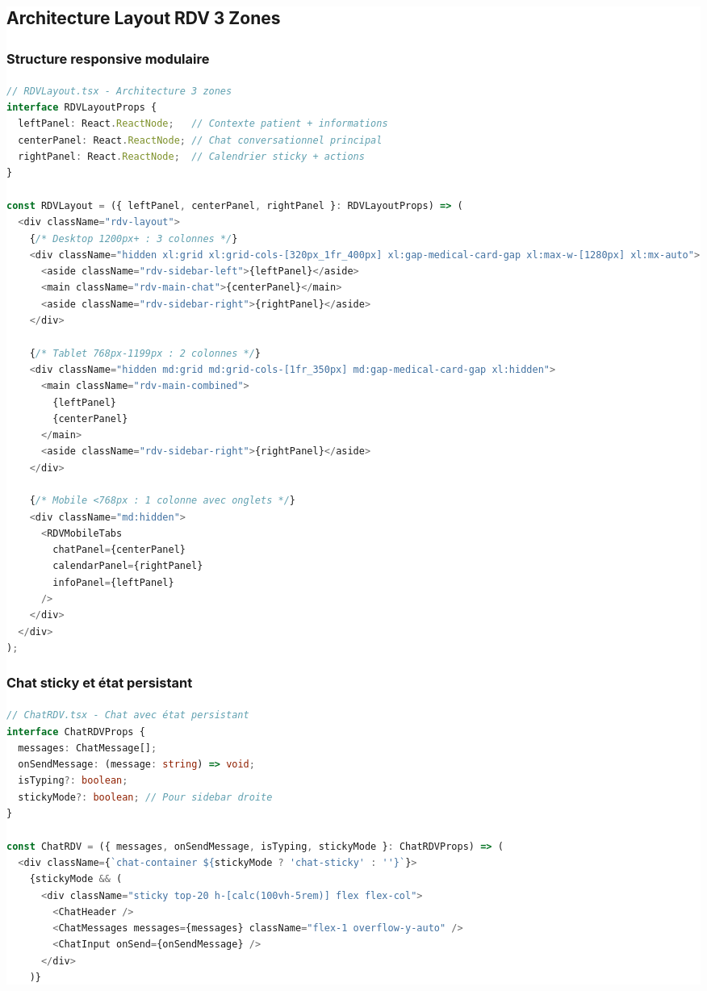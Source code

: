 ## Architecture Layout RDV 3 Zones

### Structure responsive modulaire

```typescript
// RDVLayout.tsx - Architecture 3 zones
interface RDVLayoutProps {
  leftPanel: React.ReactNode;   // Contexte patient + informations
  centerPanel: React.ReactNode; // Chat conversationnel principal  
  rightPanel: React.ReactNode;  // Calendrier sticky + actions
}

const RDVLayout = ({ leftPanel, centerPanel, rightPanel }: RDVLayoutProps) => (
  <div className="rdv-layout">
    {/* Desktop 1200px+ : 3 colonnes */}
    <div className="hidden xl:grid xl:grid-cols-[320px_1fr_400px] xl:gap-medical-card-gap xl:max-w-[1280px] xl:mx-auto">
      <aside className="rdv-sidebar-left">{leftPanel}</aside>
      <main className="rdv-main-chat">{centerPanel}</main>
      <aside className="rdv-sidebar-right">{rightPanel}</aside>
    </div>
    
    {/* Tablet 768px-1199px : 2 colonnes */}
    <div className="hidden md:grid md:grid-cols-[1fr_350px] md:gap-medical-card-gap xl:hidden">
      <main className="rdv-main-combined">
        {leftPanel}
        {centerPanel}
      </main>
      <aside className="rdv-sidebar-right">{rightPanel}</aside>
    </div>
    
    {/* Mobile <768px : 1 colonne avec onglets */}
    <div className="md:hidden">
      <RDVMobileTabs 
        chatPanel={centerPanel}
        calendarPanel={rightPanel}
        infoPanel={leftPanel}
      />
    </div>
  </div>
);
```

### Chat sticky et état persistant

```typescript
// ChatRDV.tsx - Chat avec état persistant
interface ChatRDVProps {
  messages: ChatMessage[];
  onSendMessage: (message: string) => void;
  isTyping?: boolean;
  stickyMode?: boolean; // Pour sidebar droite
}

const ChatRDV = ({ messages, onSendMessage, isTyping, stickyMode }: ChatRDVProps) => (
  <div className={`chat-container ${stickyMode ? 'chat-sticky' : ''}`}>
    {stickyMode && (
      <div className="sticky top-20 h-[calc(100vh-5rem)] flex flex-col">
        <ChatHeader />
        <ChatMessages messages={messages} className="flex-1 overflow-y-auto" />
        <ChatInput onSend={onSendMessage} />
      </div>
    )}
```